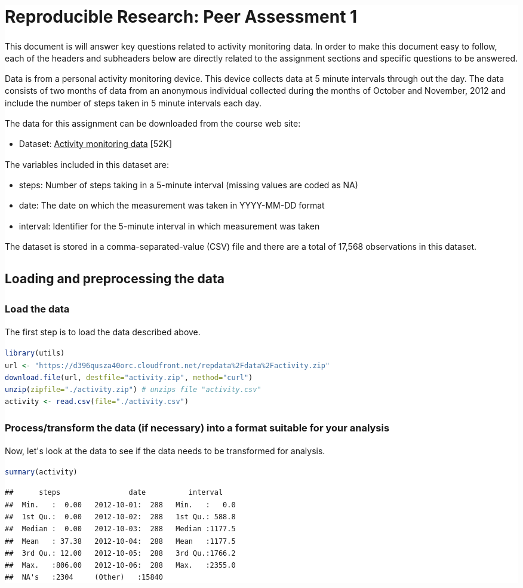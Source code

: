 Reproducible Research: Peer Assessment 1
========================================

This document is will answer key questions related to activity monitoring data. In order to make this document easy to follow, each of the headers and subheaders below are directly related to the assignment sections and specific questions to be answered.

Data is from a personal activity monitoring device. This device collects data at 5 minute intervals through out the day. The data consists of two months of data from an anonymous individual collected during the months of October and November, 2012 and include the number of steps taken in 5 minute intervals each day.

The data for this assignment can be downloaded from the course web site:

- Dataset: [Activity monitoring data](https://d396qusza40orc.cloudfront.net/repdata%2Fdata%2Factivity.zip) [52K]

The variables included in this dataset are:

- steps: Number of steps taking in a 5-minute interval (missing values are coded as NA)

- date: The date on which the measurement was taken in YYYY-MM-DD format

- interval: Identifier for the 5-minute interval in which measurement was taken

The dataset is stored in a comma-separated-value (CSV) file and there are a total of 17,568 observations in this dataset.

## Loading and preprocessing the data

### Load the data

The first step is to load the data described above.


```r
library(utils)
url <- "https://d396qusza40orc.cloudfront.net/repdata%2Fdata%2Factivity.zip"
download.file(url, destfile="activity.zip", method="curl")
unzip(zipfile="./activity.zip") # unzips file "activity.csv"
activity <- read.csv(file="./activity.csv") 
```

### Process/transform the data (if necessary) into a format suitable for your analysis

Now, let's look at the data to see if the data needs to be transformed for analysis.


```r
summary(activity)
```

```
##      steps                date          interval     
##  Min.   :  0.00   2012-10-01:  288   Min.   :   0.0  
##  1st Qu.:  0.00   2012-10-02:  288   1st Qu.: 588.8  
##  Median :  0.00   2012-10-03:  288   Median :1177.5  
##  Mean   : 37.38   2012-10-04:  288   Mean   :1177.5  
##  3rd Qu.: 12.00   2012-10-05:  288   3rd Qu.:1766.2  
##  Max.   :806.00   2012-10-06:  288   Max.   :2355.0  
##  NA's   :2304     (Other)   :15840
```
